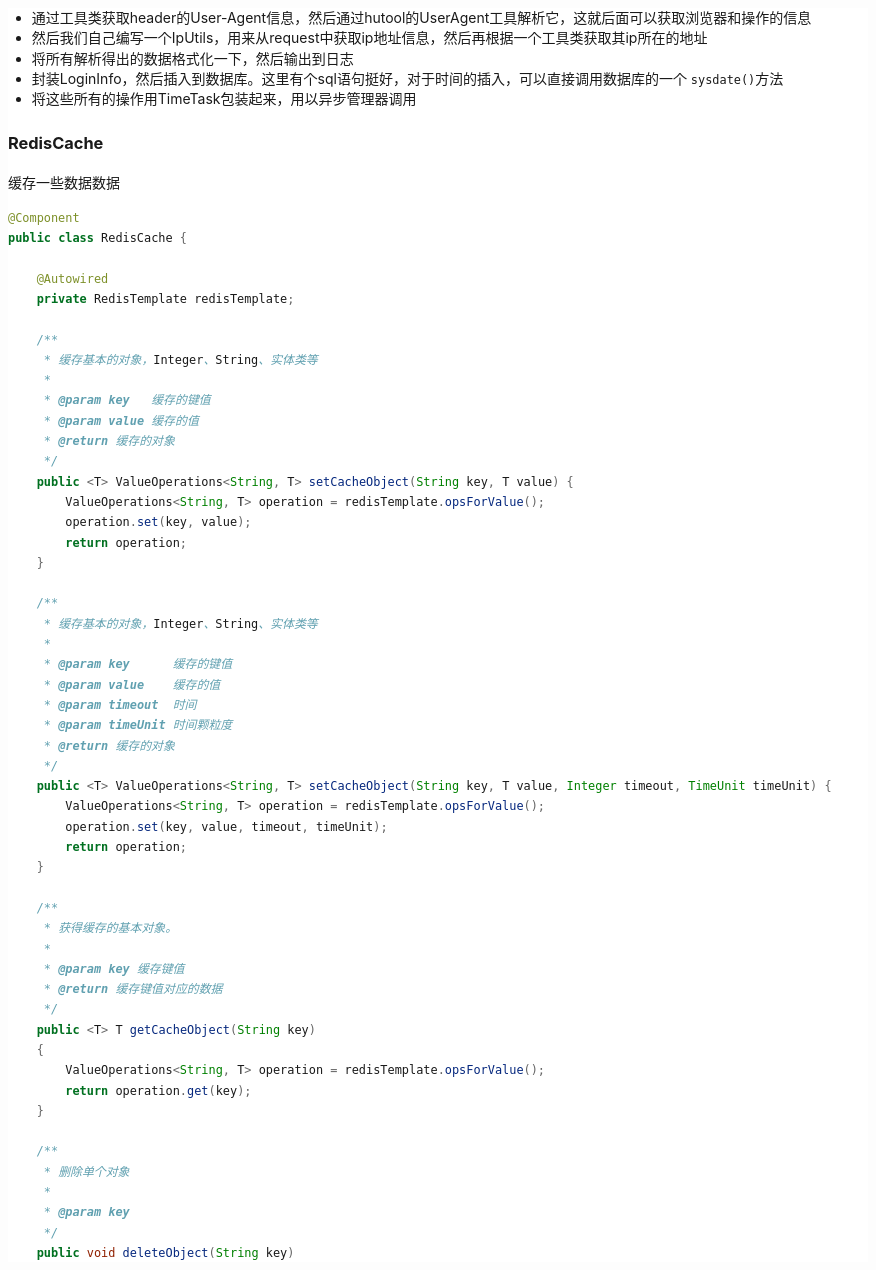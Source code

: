 + 通过工具类获取header的User-Agent信息，然后通过hutool的UserAgent工具解析它，这就后面可以获取浏览器和操作的信息
+ 然后我们自己编写一个IpUtils，用来从request中获取ip地址信息，然后再根据一个工具类获取其ip所在的地址
+ 将所有解析得出的数据格式化一下，然后输出到日志
+ 封装LoginInfo，然后插入到数据库。这里有个sql语句挺好，对于时间的插入，可以直接调用数据库的一个 `sysdate()`方法
+ 将这些所有的操作用TimeTask包装起来，用以异步管理器调用

### RedisCache

缓存一些数据数据

```java
@Component
public class RedisCache {

    @Autowired
    private RedisTemplate redisTemplate;

    /**
     * 缓存基本的对象，Integer、String、实体类等
     *
     * @param key   缓存的键值
     * @param value 缓存的值
     * @return 缓存的对象
     */
    public <T> ValueOperations<String, T> setCacheObject(String key, T value) {
        ValueOperations<String, T> operation = redisTemplate.opsForValue();
        operation.set(key, value);
        return operation;
    }

    /**
     * 缓存基本的对象，Integer、String、实体类等
     *
     * @param key      缓存的键值
     * @param value    缓存的值
     * @param timeout  时间
     * @param timeUnit 时间颗粒度
     * @return 缓存的对象
     */
    public <T> ValueOperations<String, T> setCacheObject(String key, T value, Integer timeout, TimeUnit timeUnit) {
        ValueOperations<String, T> operation = redisTemplate.opsForValue();
        operation.set(key, value, timeout, timeUnit);
        return operation;
    }

    /**
     * 获得缓存的基本对象。
     *
     * @param key 缓存键值
     * @return 缓存键值对应的数据
     */
    public <T> T getCacheObject(String key)
    {
        ValueOperations<String, T> operation = redisTemplate.opsForValue();
        return operation.get(key);
    }

    /**
     * 删除单个对象
     *
     * @param key
     */
    public void deleteObject(String key)
```